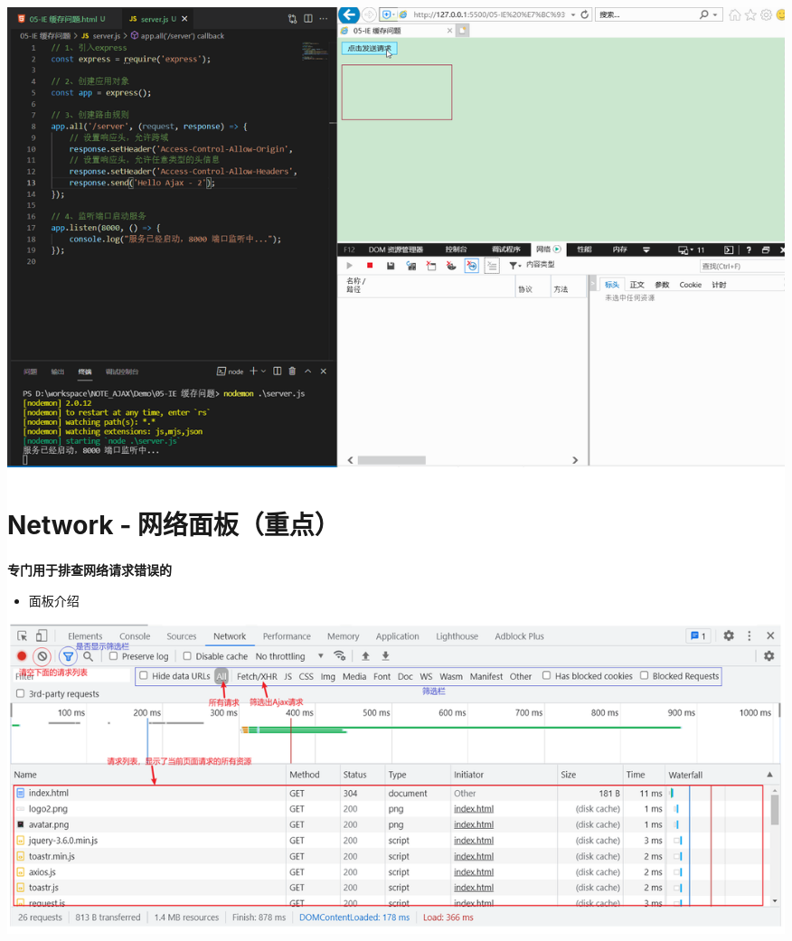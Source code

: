![img](AJAX.assets/uQJfCmLZqkdrjgH.gif)

# Network - 网络面板（重点）

**专门用于排查网络请求错误的**

- 面板介绍

![img](AJAX.assets/1652779728053-db375914-93c9-42a7-b684-16728b6f2dd1.png)
